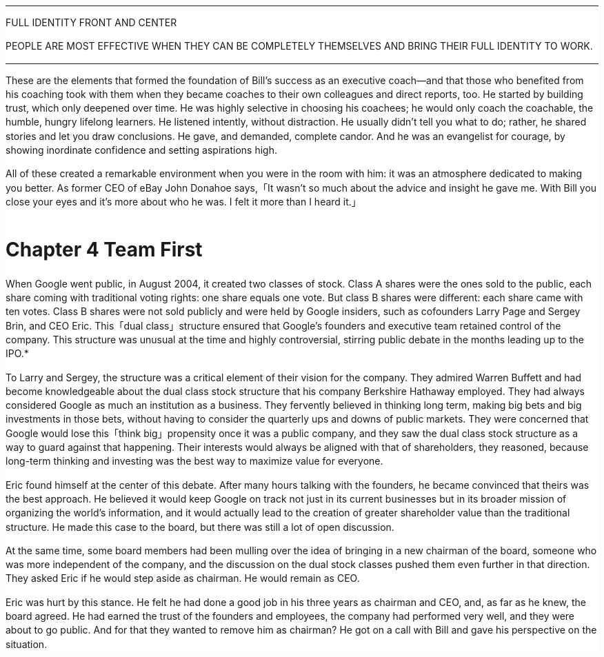 * * *

FULL IDENTITY FRONT AND CENTER

PEOPLE ARE MOST EFFECTIVE WHEN THEY CAN BE COMPLETELY THEMSELVES AND BRING THEIR FULL IDENTITY TO WORK.

* * *

These are the elements that formed the foundation of Bill’s success as an executive coach—and that those who benefited from his coaching took with them when they became coaches to their own colleagues and direct reports, too. He started by building trust, which only deepened over time. He was highly selective in choosing his coachees; he would only coach the coachable, the humble, hungry lifelong learners. He listened intently, without distraction. He usually didn’t tell you what to do; rather, he shared stories and let you draw conclusions. He gave, and demanded, complete candor. And he was an evangelist for courage, by showing inordinate confidence and setting aspirations high.

All of these created a remarkable environment when you were in the room with him: it was an atmosphere dedicated to making you better. As former CEO of eBay John Donahoe says,「It wasn’t so much about the advice and insight he gave me. With Bill you close your eyes and it’s more about who he was. I felt it more than I heard it.」

# Chapter 4 Team First

When Google went public, in August 2004, it created two classes of stock. Class A shares were the ones sold to the public, each share coming with traditional voting rights: one share equals one vote. But class B shares were different: each share came with ten votes. Class B shares were not sold publicly and were held by Google insiders, such as cofounders Larry Page and Sergey Brin, and CEO Eric. This「dual class」structure ensured that Google’s founders and executive team retained control of the company. This structure was unusual at the time and highly controversial, stirring public debate in the months leading up to the IPO.*

To Larry and Sergey, the structure was a critical element of their vision for the company. They admired Warren Buffett and had become knowledgeable about the dual class stock structure that his company Berkshire Hathaway employed. They had always considered Google as much an institution as a business. They fervently believed in thinking long term, making big bets and big investments in those bets, without having to consider the quarterly ups and downs of public markets. They were concerned that Google would lose this「think big」propensity once it was a public company, and they saw the dual class stock structure as a way to guard against that happening. Their interests would always be aligned with that of shareholders, they reasoned, because long-term thinking and investing was the best way to maximize value for everyone.

Eric found himself at the center of this debate. After many hours talking with the founders, he became convinced that theirs was the best approach. He believed it would keep Google on track not just in its current businesses but in its broader mission of organizing the world’s information, and it would actually lead to the creation of greater shareholder value than the traditional structure. He made this case to the board, but there was still a lot of open discussion.

At the same time, some board members had been mulling over the idea of bringing in a new chairman of the board, someone who was more independent of the company, and the discussion on the dual stock classes pushed them even further in that direction. They asked Eric if he would step aside as chairman. He would remain as CEO.

Eric was hurt by this stance. He felt he had done a good job in his three years as chairman and CEO, and, as far as he knew, the board agreed. He had earned the trust of the founders and employees, the company had performed very well, and they were about to go public. And for that they wanted to remove him as chairman? He got on a call with Bill and gave his perspective on the situation.
